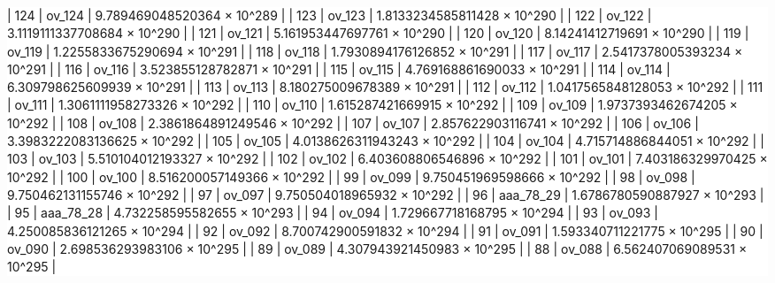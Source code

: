 | 124 | ov_124 | 9.789469048520364 × 10^289 |
| 123 | ov_123 | 1.8133234585811428 × 10^290 |
| 122 | ov_122 | 3.1119111337708684 × 10^290 |
| 121 | ov_121 | 5.161953447697761 × 10^290 |
| 120 | ov_120 | 8.14241412719691 × 10^290 |
| 119 | ov_119 | 1.2255833675290694 × 10^291 |
| 118 | ov_118 | 1.7930894176126852 × 10^291 |
| 117 | ov_117 | 2.5417378005393234 × 10^291 |
| 116 | ov_116 | 3.523855128782871 × 10^291 |
| 115 | ov_115 | 4.769168861690033 × 10^291 |
| 114 | ov_114 | 6.309798625609939 × 10^291 |
| 113 | ov_113 | 8.180275009678389 × 10^291 |
| 112 | ov_112 | 1.0417565848128053 × 10^292 |
| 111 | ov_111 | 1.3061111958273326 × 10^292 |
| 110 | ov_110 | 1.615287421669915 × 10^292 |
| 109 | ov_109 | 1.9737393462674205 × 10^292 |
| 108 | ov_108 | 2.3861864891249546 × 10^292 |
| 107 | ov_107 | 2.857622903116741 × 10^292 |
| 106 | ov_106 | 3.3983222083136625 × 10^292 |
| 105 | ov_105 | 4.0138626311943243 × 10^292 |
| 104 | ov_104 | 4.715714886844051 × 10^292 |
| 103 | ov_103 | 5.510104012193327 × 10^292 |
| 102 | ov_102 | 6.403608806546896 × 10^292 |
| 101 | ov_101 | 7.403186329970425 × 10^292 |
| 100 | ov_100 | 8.516200057149366 × 10^292 |
| 99 | ov_099 | 9.750451969598666 × 10^292 |
| 98 | ov_098 | 9.750462131155746 × 10^292 |
| 97 | ov_097 | 9.750504018965932 × 10^292 |
| 96 | aaa_78_29 | 1.6786780590887927 × 10^293 |
| 95 | aaa_78_28 | 4.732258595582655 × 10^293 |
| 94 | ov_094 | 1.729667718168795 × 10^294 |
| 93 | ov_093 | 4.250085836121265 × 10^294 |
| 92 | ov_092 | 8.700742900591832 × 10^294 |
| 91 | ov_091 | 1.593340711221775 × 10^295 |
| 90 | ov_090 | 2.698536293983106 × 10^295 |
| 89 | ov_089 | 4.307943921450983 × 10^295 |
| 88 | ov_088 | 6.562407069089531 × 10^295 |